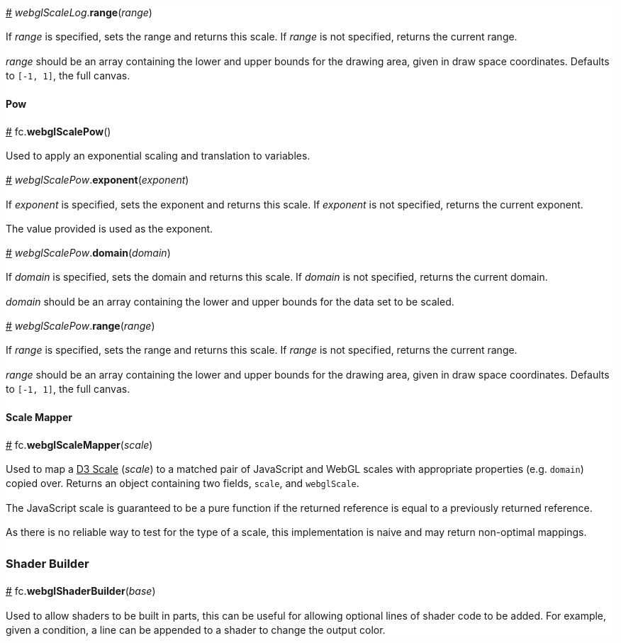 <a name="webglScaleLog_range" href="#webglScaleLog_range">#</a> *webglScaleLog*.**range**(*range*)

If *range* is specified, sets the range and returns this scale. If *range* is not specified, returns the current range.

*range* should be an array containing the lower and upper bounds for the drawing area, given in draw space coordinates. Defaults to `[-1, 1]`, the full canvas.

#### Pow

<a name="webglScalePow" href="#webglScalePow">#</a> fc.**webglScalePow**()

Used to apply an exponential scaling and translation to variables.

<a name="webglScalePow_exponent" href="#webglScalePow_exponent">#</a> *webglScalePow*.**exponent**(*exponent*)

If *exponent* is specified, sets the exponent and returns this scale. If *exponent* is not specified, returns the current exponent.

The value provided is used as the exponent.

<a name="webglScalePow_domain" href="#webglScalePow_domain">#</a> *webglScalePow*.**domain**(*domain*)

If *domain* is specified, sets the domain and returns this scale. If *domain* is not specified, returns the current domain.

*domain* should be an array containing the lower and upper bounds for the data set to be scaled.

<a name="webglScalePow_range" href="#webglScalePow_range">#</a> *webglScalePow*.**range**(*range*)

If *range* is specified, sets the range and returns this scale. If *range* is not specified, returns the current range.

*range* should be an array containing the lower and upper bounds for the drawing area, given in draw space coordinates. Defaults to `[-1, 1]`, the full canvas.

#### Scale Mapper

<a name="webglScaleMapper" href="#webglScaleMapper">#</a> fc.**webglScaleMapper**(*scale*)

Used to map a [D3 Scale](https://github.com/d3/d3-scale#continuous-scales) (*scale*) to a matched pair of JavaScript and WebGL scales with appropriate properties (e.g. `domain`) copied over. Returns an object containing two fields, `scale`, and `webglScale`.

The JavaScript scale is guaranteed to be a pure function if the returned reference is equal to a previously returned reference.

As there is no reliable way to test for the type of a scale, this implementation is naive and may return non-optimal mappings.

### Shader Builder

<a name="webglShaderBuilder" href="#webglShaderBuilder">#</a> fc.**webglShaderBuilder**(*base*)

Used to allow shaders to be built in parts, this can be useful for allowing optional lines of shader code to be added. For example, given a condition, a line can be appended to a shader to change the output color.
